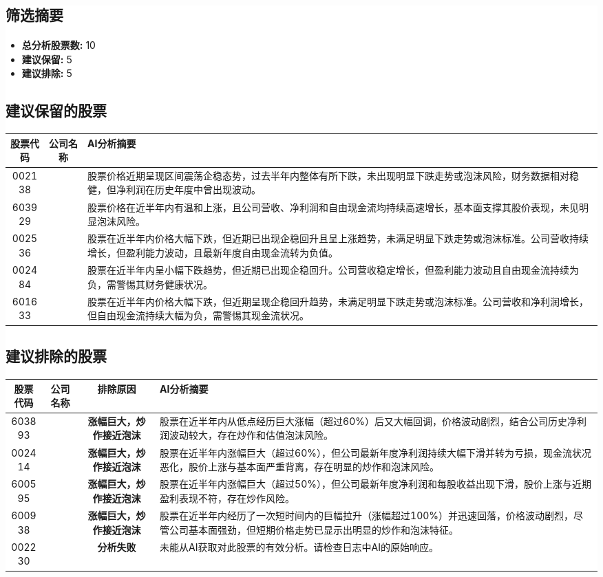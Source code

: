 ## 筛选摘要

- **总分析股票数:** 10
- **建议保留:** 5
- **建议排除:** 5

## 建议保留的股票

| 股票代码 | 公司名称 | AI分析摘要 |
|:---:|:---:|:---|
| 002138 |  | 股票价格近期呈现区间震荡企稳态势，过去半年内整体有所下跌，未出现明显下跌走势或泡沫风险，财务数据相对稳健，但净利润在历史年度中曾出现波动。 |
| 603929 |  | 股票价格在近半年内有温和上涨，且公司营收、净利润和自由现金流均持续高速增长，基本面支撑其股价表现，未见明显泡沫风险。 |
| 002536 |  | 股票在近半年内价格大幅下跌，但近期已出现企稳回升且呈上涨趋势，未满足明显下跌走势或泡沫标准。公司营收持续增长，但盈利能力波动，且最新年度自由现金流转为负值。 |
| 002484 |  | 股票在近半年内呈小幅下跌趋势，但近期已出现企稳回升。公司营收稳定增长，但盈利能力波动且自由现金流持续为负，需警惕其财务健康状况。 |
| 601633 |  | 股票在近半年内价格大幅下跌，但近期呈现企稳回升趋势，未满足明显下跌走势或泡沫标准。公司营收和净利润增长，但自由现金流持续大幅为负，需警惕其现金流状况。 |

## 建议排除的股票

| 股票代码 | 公司名称 | 排除原因 | AI分析摘要 |
|:---:|:---:|:---:|:---|
| 603893 |  | **涨幅巨大，炒作接近泡沫** | 股票在近半年内从低点经历巨大涨幅（超过60%）后又大幅回调，价格波动剧烈，结合公司历史净利润波动较大，存在炒作和估值泡沫风险。 |
| 002414 |  | **涨幅巨大，炒作接近泡沫** | 股票在近半年内涨幅巨大（超过60%），但公司最新年度净利润持续大幅下滑并转为亏损，现金流状况恶化，股价上涨与基本面严重背离，存在明显的炒作和泡沫风险。 |
| 600595 |  | **涨幅巨大，炒作接近泡沫** | 股票在近半年内涨幅巨大（超过50%），但公司最新年度净利润和每股收益出现下滑，股价上涨与近期盈利表现不符，存在炒作风险。 |
| 600938 |  | **涨幅巨大，炒作接近泡沫** | 股票在近半年内经历了一次短时间内的巨幅拉升（涨幅超过100%）并迅速回落，价格波动剧烈，尽管公司基本面强劲，但短期价格走势已显示出明显的炒作和泡沫特征。 |
| 002230 |  | **分析失败** | 未能从AI获取对此股票的有效分析。请检查日志中AI的原始响应。 |
